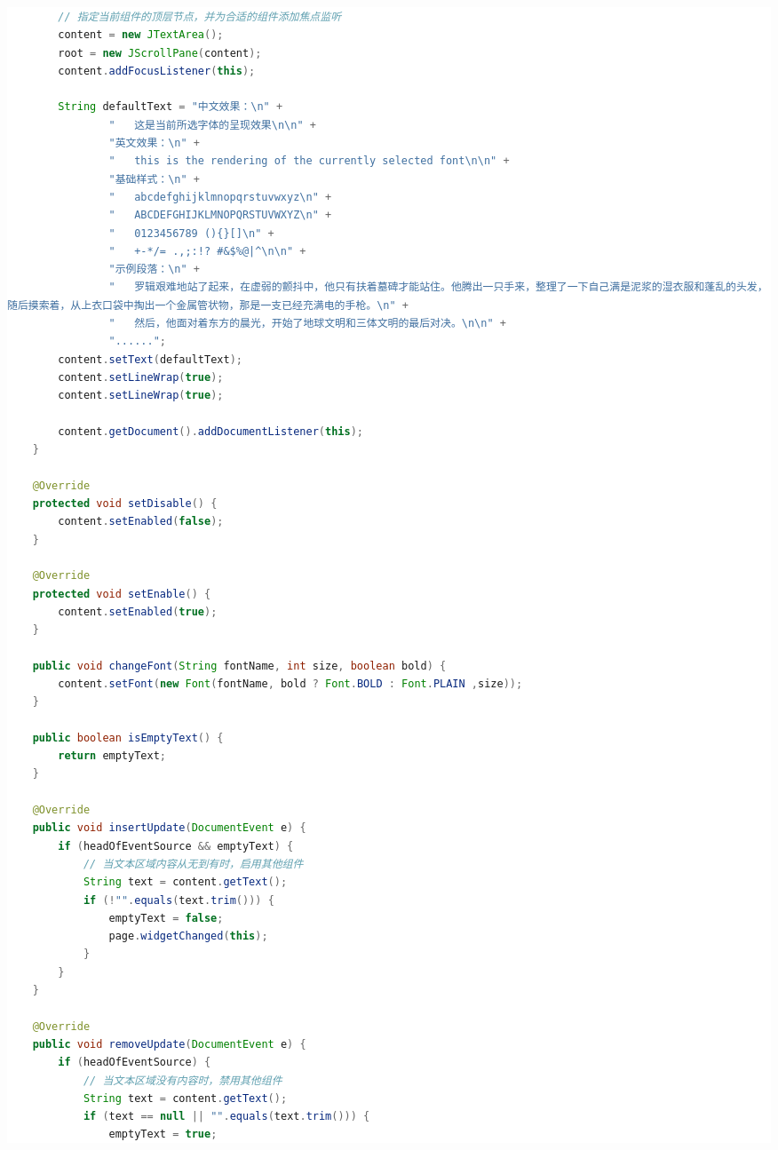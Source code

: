 ```java
        // 指定当前组件的顶层节点，并为合适的组件添加焦点监听
        content = new JTextArea();
        root = new JScrollPane(content);
        content.addFocusListener(this);

        String defaultText = "中文效果：\n" +
                "   这是当前所选字体的呈现效果\n\n" +
                "英文效果：\n" +
                "   this is the rendering of the currently selected font\n\n" +
                "基础样式：\n" +
                "   abcdefghijklmnopqrstuvwxyz\n" +
                "   ABCDEFGHIJKLMNOPQRSTUVWXYZ\n" +
                "   0123456789 (){}[]\n" +
                "   +-*/= .,;:!? #&$%@|^\n\n" +
                "示例段落：\n" +
                "   罗辑艰难地站了起来，在虚弱的颤抖中，他只有扶着墓碑才能站住。他腾出一只手来，整理了一下自己满是泥浆的湿衣服和蓬乱的头发，随后摸索着，从上衣口袋中掏出一个金属管状物，那是一支已经充满电的手枪。\n" +
                "   然后，他面对着东方的晨光，开始了地球文明和三体文明的最后对决。\n\n" +
                "......";
        content.setText(defaultText);
        content.setLineWrap(true);
        content.setLineWrap(true);

        content.getDocument().addDocumentListener(this);
    }

    @Override
    protected void setDisable() {
        content.setEnabled(false);
    }

    @Override
    protected void setEnable() {
        content.setEnabled(true);
    }

    public void changeFont(String fontName, int size, boolean bold) {
        content.setFont(new Font(fontName, bold ? Font.BOLD : Font.PLAIN ,size));
    }

    public boolean isEmptyText() {
        return emptyText;
    }

    @Override
    public void insertUpdate(DocumentEvent e) {
        if (headOfEventSource && emptyText) {
            // 当文本区域内容从无到有时，启用其他组件
            String text = content.getText();
            if (!"".equals(text.trim())) {
                emptyText = false;
                page.widgetChanged(this);
            }
        }
    }

    @Override
    public void removeUpdate(DocumentEvent e) {
        if (headOfEventSource) {
            // 当文本区域没有内容时，禁用其他组件
            String text = content.getText();
            if (text == null || "".equals(text.trim())) {
                emptyText = true;
```